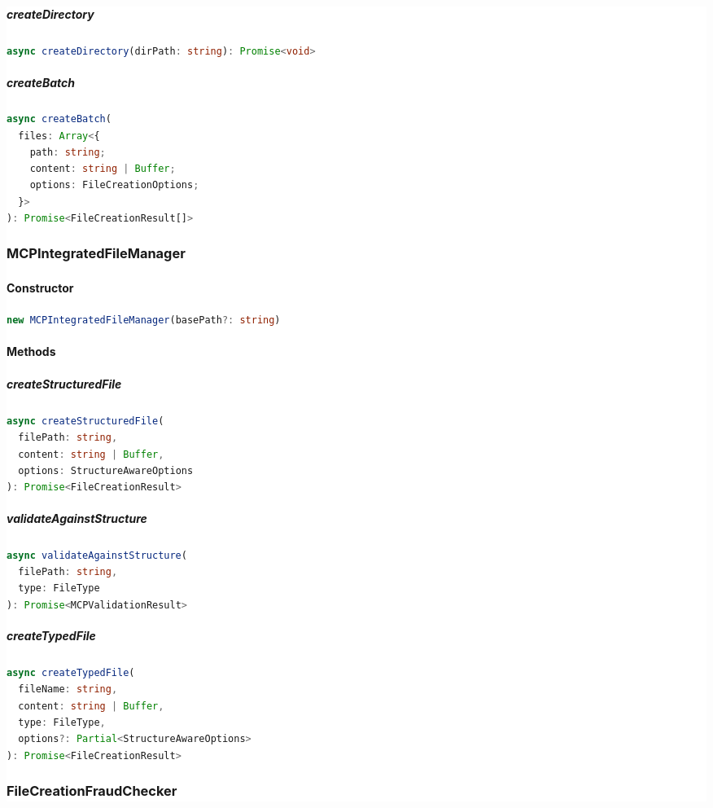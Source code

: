 ##### createDirectory
```typescript
async createDirectory(dirPath: string): Promise<void>
```

##### createBatch
```typescript
async createBatch(
  files: Array<{
    path: string;
    content: string | Buffer;
    options: FileCreationOptions;
  }>
): Promise<FileCreationResult[]>
```

### MCPIntegratedFileManager

#### Constructor
```typescript
new MCPIntegratedFileManager(basePath?: string)
```

#### Methods

##### createStructuredFile
```typescript
async createStructuredFile(
  filePath: string,
  content: string | Buffer,
  options: StructureAwareOptions
): Promise<FileCreationResult>
```

##### validateAgainstStructure
```typescript
async validateAgainstStructure(
  filePath: string,
  type: FileType
): Promise<MCPValidationResult>
```

##### createTypedFile
```typescript
async createTypedFile(
  fileName: string,
  content: string | Buffer,
  type: FileType,
  options?: Partial<StructureAwareOptions>
): Promise<FileCreationResult>
```

### FileCreationFraudChecker
